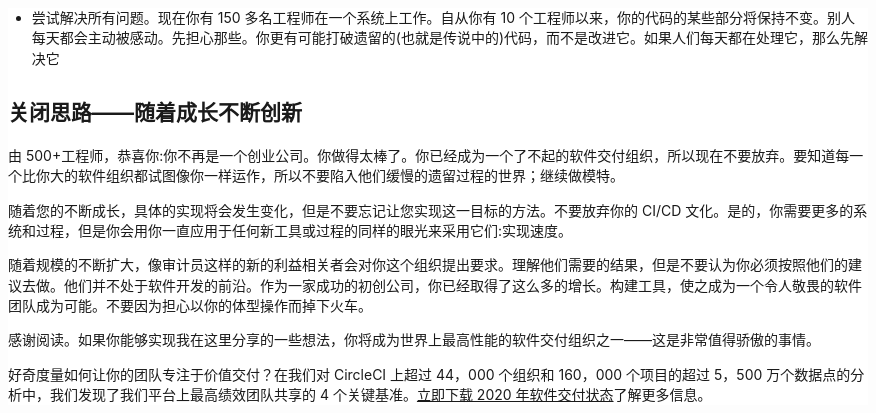 *   尝试解决所有问题。现在你有 150 多名工程师在一个系统上工作。自从你有 10 个工程师以来，你的代码的某些部分将保持不变。别人每天都会主动被感动。先担心那些。你更有可能打破遗留的(也就是传说中的)代码，而不是改进它。如果人们每天都在处理它，那么先解决它

## 关闭思路——随着成长不断创新

由 500+工程师，恭喜你:你不再是一个创业公司。你做得太棒了。你已经成为一个了不起的软件交付组织，所以现在不要放弃。要知道每一个比你大的软件组织都试图像你一样运作，所以不要陷入他们缓慢的遗留过程的世界；继续做模特。

随着您的不断成长，具体的实现将会发生变化，但是不要忘记让您实现这一目标的方法。不要放弃你的 CI/CD 文化。是的，你需要更多的系统和过程，但是你会用你一直应用于任何新工具或过程的同样的眼光来采用它们:实现速度。

随着规模的不断扩大，像审计员这样的新的利益相关者会对你这个组织提出要求。理解他们需要的结果，但是不要认为你必须按照他们的建议去做。他们并不处于软件开发的前沿。作为一家成功的初创公司，你已经取得了这么多的增长。构建工具，使之成为一个令人敬畏的软件团队成为可能。不要因为担心以你的体型操作而掉下火车。

感谢阅读。如果你能够实现我在这里分享的一些想法，你将成为世界上最高性能的软件交付组织之一——这是非常值得骄傲的事情。

好奇度量如何让你的团队专注于价值交付？在我们对 CircleCI 上超过 44，000 个组织和 160，000 个项目的超过 5，500 万个数据点的分析中，我们发现了我们平台上最高绩效团队共享的 4 个关键基准。[立即下载 2020 年软件交付状态](https://circleci.com/resources/2020-state-of-software-delivery/)了解更多信息。